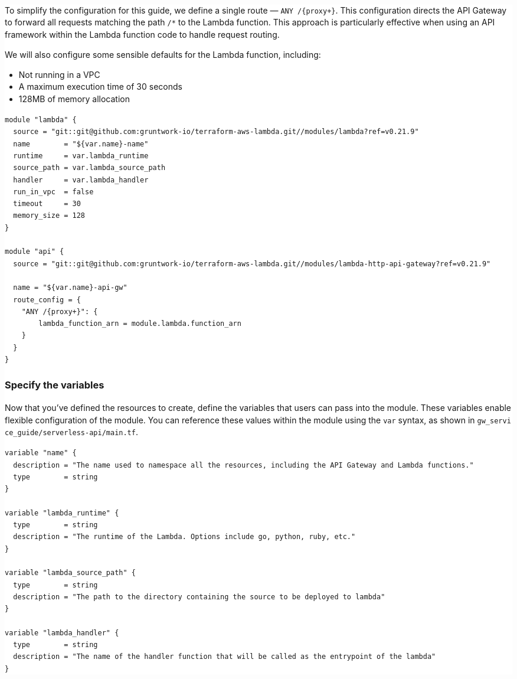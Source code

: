 To simplify the configuration for this guide, we define a single route — `ANY /{proxy+}`. This configuration directs the API Gateway to forward all requests matching the path `/*` to the Lambda function. This approach is particularly effective when using an API framework within the Lambda function code to handle request routing.  

We will also configure some sensible defaults for the Lambda function, including:  
- Not running in a VPC  
- A maximum execution time of 30 seconds  
- 128MB of memory allocation  

```hcl title=gw_service_guide/serverless-api/main.tf
module "lambda" {
  source = "git::git@github.com:gruntwork-io/terraform-aws-lambda.git//modules/lambda?ref=v0.21.9"
  name        = "${var.name}-name"
  runtime     = var.lambda_runtime
  source_path = var.lambda_source_path
  handler     = var.lambda_handler
  run_in_vpc  = false
  timeout     = 30
  memory_size = 128
}

module "api" {
  source = "git::git@github.com:gruntwork-io/terraform-aws-lambda.git//modules/lambda-http-api-gateway?ref=v0.21.9"

  name = "${var.name}-api-gw"
  route_config = {
    "ANY /{proxy+}": {
        lambda_function_arn = module.lambda.function_arn
    }
  }
}
```

### Specify the variables

Now that you’ve defined the resources to create, define the variables that users can pass into the module. These variables enable flexible configuration of the module. You can reference these values within the module using the `var` syntax, as shown in `gw_service_guide/serverless-api/main.tf`.

```hcl title=gw_service_guide/serverless-api/variables.tf
variable "name" {
  description = "The name used to namespace all the resources, including the API Gateway and Lambda functions."
  type        = string
}

variable "lambda_runtime" {
  type        = string
  description = "The runtime of the Lambda. Options include go, python, ruby, etc."
}

variable "lambda_source_path" {
  type        = string
  description = "The path to the directory containing the source to be deployed to lambda"
}

variable "lambda_handler" {
  type        = string
  description = "The name of the handler function that will be called as the entrypoint of the lambda"
}
```
